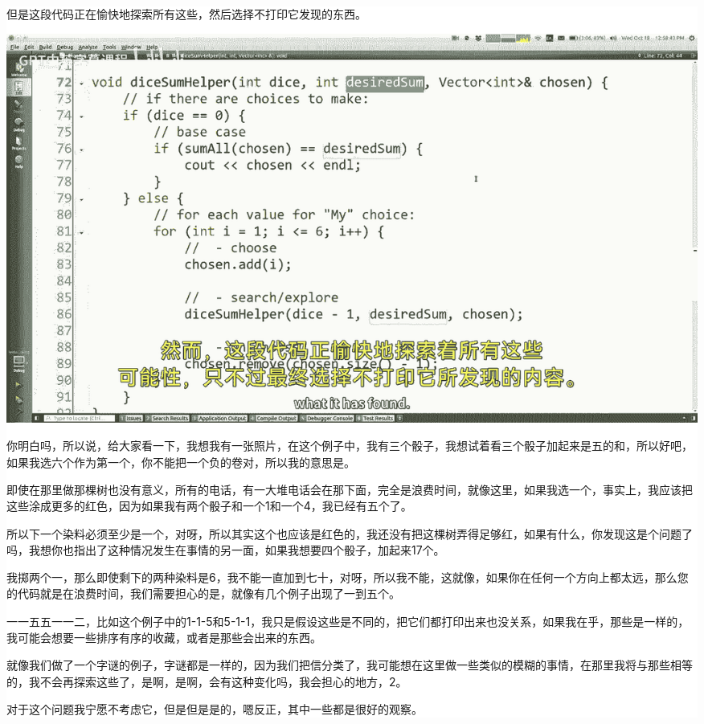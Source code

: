 但是这段代码正在愉快地探索所有这些，然后选择不打印它发现的东西。

![](img/7d875ec74718f8766a20712bdce8b666_13.png)

你明白吗，所以说，给大家看一下，我想我有一张照片，在这个例子中，我有三个骰子，我想试着看三个骰子加起来是五的和，所以好吧，如果我选六个作为第一个，你不能把一个负的卷对，所以我的意思是。

即使在那里做那棵树也没有意义，所有的电话，有一大堆电话会在那下面，完全是浪费时间，就像这里，如果我选一个，事实上，我应该把这些涂成更多的红色，因为如果我有两个骰子和一个1和一个4，我已经有五个了。

所以下一个染料必须至少是一个，对呀，所以其实这个也应该是红色的，我还没有把这棵树弄得足够红，如果有什么，你发现这是个问题了吗，我想你也指出了这种情况发生在事情的另一面，如果我想要四个骰子，加起来17个。

我掷两个一，那么即使剩下的两种染料是6，我不能一直加到七十，对呀，所以我不能，这就像，如果你在任何一个方向上都太远，那么您的代码就是在浪费时间，我们需要担心的是，就像有几个例子出现了一到五个。

一一五五一一二，比如这个例子中的1-1-5和5-1-1，我只是假设这些是不同的，把它们都打印出来也没关系，如果我在乎，那些是一样的，我可能会想要一些排序有序的收藏，或者是那些会出来的东西。

就像我们做了一个字谜的例子，字谜都是一样的，因为我们把信分类了，我可能想在这里做一些类似的模糊的事情，在那里我将与那些相等的，我不会再探索这些了，是啊，是啊，会有这种变化吗，我会担心的地方，2。

对于这个问题我宁愿不考虑它，但是但是是的，嗯反正，其中一些都是很好的观察。
